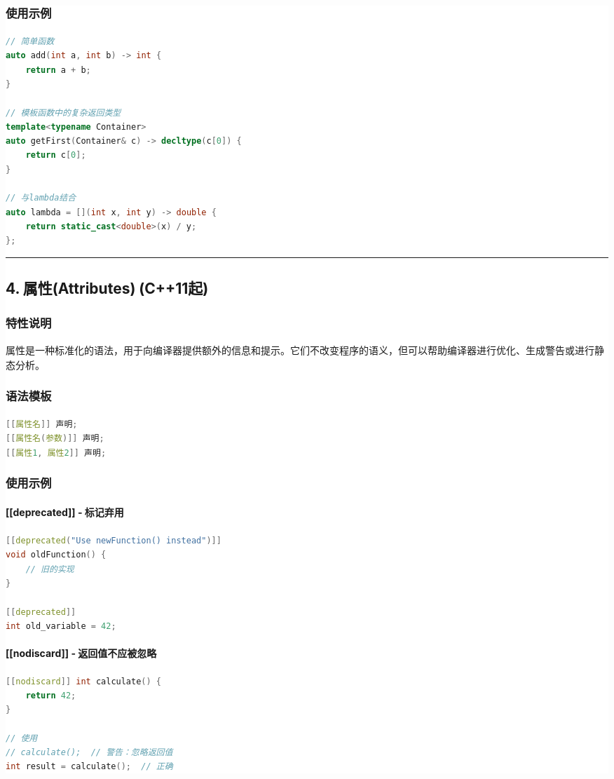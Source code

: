 ### 使用示例
```cpp
// 简单函数
auto add(int a, int b) -> int {
    return a + b;
}

// 模板函数中的复杂返回类型
template<typename Container>
auto getFirst(Container& c) -> decltype(c[0]) {
    return c[0];
}

// 与lambda结合
auto lambda = [](int x, int y) -> double {
    return static_cast<double>(x) / y;
};
```

---

## 4. 属性(Attributes) (C++11起)
### 特性说明
属性是一种标准化的语法，用于向编译器提供额外的信息和提示。它们不改变程序的语义，但可以帮助编译器进行优化、生成警告或进行静态分析。

### 语法模板
```cpp
[[属性名]] 声明;
[[属性名(参数)]] 声明;
[[属性1, 属性2]] 声明;
```

### 使用示例
#### [[deprecated]] - 标记弃用
```cpp
[[deprecated("Use newFunction() instead")]]
void oldFunction() {
    // 旧的实现
}

[[deprecated]]
int old_variable = 42;
```

#### [[nodiscard]] - 返回值不应被忽略
```cpp
[[nodiscard]] int calculate() {
    return 42;
}

// 使用
// calculate();  // 警告：忽略返回值
int result = calculate();  // 正确
```
